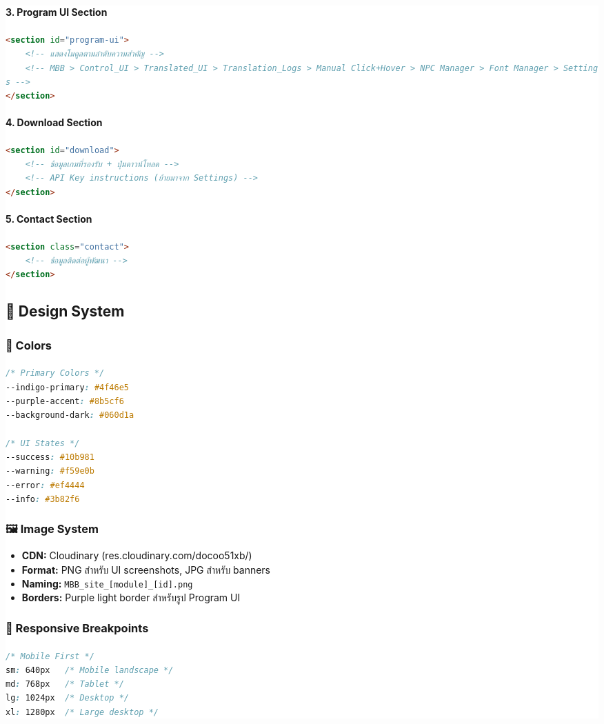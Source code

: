 #### 3. **Program UI Section**
```html
<section id="program-ui">
    <!-- แสดงโมดูลตามลำดับความสำคัญ -->
    <!-- MBB > Control_UI > Translated_UI > Translation_Logs > Manual Click+Hover > NPC Manager > Font Manager > Settings -->
</section>
```

#### 4. **Download Section**
```html
<section id="download">
    <!-- ข้อมูลเกมที่รองรับ + ปุ่มดาวน์โหลด -->
    <!-- API Key instructions (ย้ายมาจาก Settings) -->
</section>
```

#### 5. **Contact Section**
```html
<section class="contact">
    <!-- ข้อมูลติดต่อผู้พัฒนา -->
</section>
```

## 🎨 Design System

### 🎨 Colors
```css
/* Primary Colors */
--indigo-primary: #4f46e5
--purple-accent: #8b5cf6
--background-dark: #060d1a

/* UI States */
--success: #10b981
--warning: #f59e0b
--error: #ef4444
--info: #3b82f6
```

### 🖼 Image System
- **CDN:** Cloudinary (res.cloudinary.com/docoo51xb/)
- **Format:** PNG สำหรับ UI screenshots, JPG สำหรับ banners
- **Naming:** `MBB_site_[module]_[id].png`
- **Borders:** Purple light border สำหรับรูป Program UI

### 📱 Responsive Breakpoints
```css
/* Mobile First */
sm: 640px   /* Mobile landscape */
md: 768px   /* Tablet */
lg: 1024px  /* Desktop */
xl: 1280px  /* Large desktop */
```
